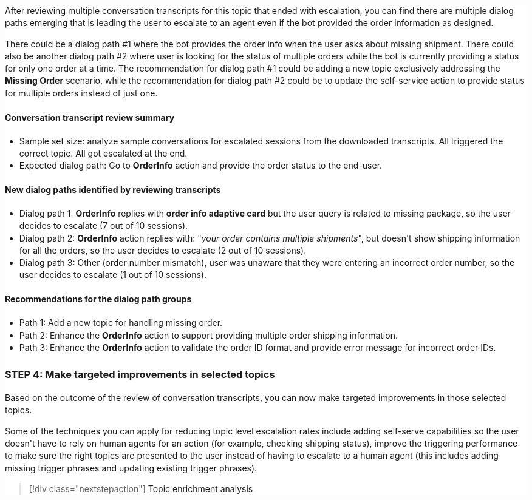 After reviewing multiple conversation transcripts for this topic that ended with escalation, you can find there are multiple dialog paths emerging that is leading the user to escalate to an agent even if the bot provided the order information as designed.

There could be a dialog path #1 where the bot provides the order info when the user asks about missing shipment. There could also be another dialog path #2 where user is looking for the status of multiple orders while the bot is currently providing a status for only one order at a time. The recommendation for dialog path #1 could be adding a new topic exclusively addressing the **Missing Order** scenario, while the recommendation for dialog path #2 could be to update the self-service action to provide status for multiple orders instead of just one.

#### Conversation transcript review summary

- Sample set size: analyze sample conversations for escalated sessions from the downloaded transcripts. All triggered the correct topic. All got escalated at the end.
- Expected dialog path: Go to **OrderInfo** action and provide the order status to the end-user.

#### New dialog paths identified by reviewing transcripts

- Dialog path 1: **OrderInfo** replies with **order info adaptive card** but the user query is related to missing package, so the user decides to escalate (7 out of 10 sessions).
- Dialog path 2: **OrderInfo** action replies with: "_your order contains multiple shipments_", but doesn't show shipping information for all the orders, so the user decides to escalate (2 out of 10 sessions).
- Dialog path 3: Other (order number mismatch), user was unaware that they were entering an incorrect order number, so the user decides to escalate  (1 out of 10 sessions).

#### Recommendations for the dialog path groups

- Path 1: Add a new topic for handling missing order.
- Path 2: Enhance the **OrderInfo** action to support providing multiple order shipping information.
- Path 3: Enhance the **OrderInfo** action to validate the order ID format and provide error message for incorrect order IDs.

### STEP 4: Make targeted improvements in selected topics

Based on the outcome of the review of conversation transcripts, you can now make targeted improvements in those selected topics.

Some of the techniques you can apply for reducing topic level escalation rates include adding self-serve capabilities so the user doesn't have to rely on human agents for an action (for example, checking shipping status), improve the triggering performance to make sure the right topics are presented to the user instead of having to escalate to a human agent (this includes adding missing trigger phrases and updating existing trigger phrases).

> [!div class="nextstepaction"]
> [Topic enrichment analysis](deflection-topic-enrichment-analysis.md)
